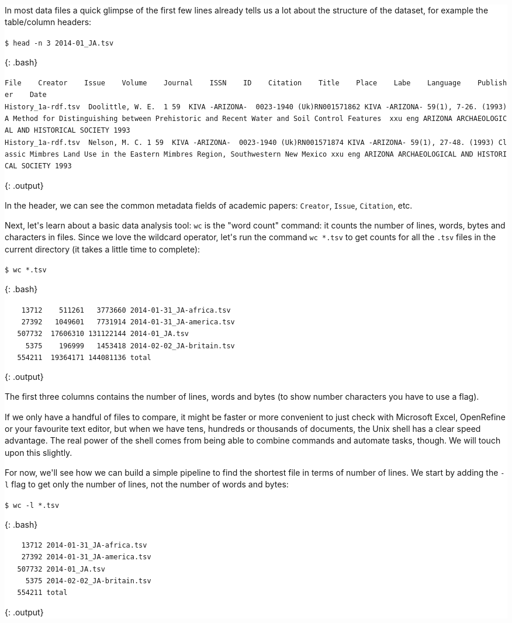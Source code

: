 In most data files a quick glimpse of the first few lines already tells us a lot
about the structure of the dataset, for example the table/column headers:

~~~
$ head -n 3 2014-01_JA.tsv
~~~
{: .bash}
~~~
File    Creator    Issue    Volume    Journal    ISSN    ID    Citation    Title    Place    Labe    Language    Publisher    Date
History_1a-rdf.tsv  Doolittle, W. E.  1 59  KIVA -ARIZONA-  0023-1940 (Uk)RN001571862 KIVA -ARIZONA- 59(1), 7-26. (1993)  A Method for Distinguishing between Prehistoric and Recent Water and Soil Control Features  xxu eng ARIZONA ARCHAEOLOGICAL AND HISTORICAL SOCIETY 1993
History_1a-rdf.tsv  Nelson, M. C. 1 59  KIVA -ARIZONA-  0023-1940 (Uk)RN001571874 KIVA -ARIZONA- 59(1), 27-48. (1993) Classic Mimbres Land Use in the Eastern Mimbres Region, Southwestern New Mexico xxu eng ARIZONA ARCHAEOLOGICAL AND HISTORICAL SOCIETY 1993

~~~
{: .output}

In the header, we can see the common metadata fields of academic papers: `Creator`, `Issue`, `Citation`, etc.

Next, let's learn about a basic data analysis tool:
`wc` is the "word count" command: it counts the number of lines, words, bytes
and characters in files. Since we love the wildcard operator, let's run the command
`wc *.tsv` to get counts for all the `.tsv` files in the current directory
(it takes a little time to complete):

~~~~
$ wc *.tsv
~~~~
{: .bash}
~~~
    13712    511261   3773660 2014-01-31_JA-africa.tsv
    27392   1049601   7731914 2014-01-31_JA-america.tsv
   507732  17606310 131122144 2014-01_JA.tsv
     5375    196999   1453418 2014-02-02_JA-britain.tsv
   554211  19364171 144081136 total
~~~
{: .output}

The first three columns contains the number of lines, words and bytes
(to show number characters you have to use a flag).

If we only have a handful of files to compare, it might be faster or more convenient
to just check with Microsoft Excel, OpenRefine or your favourite text editor, but
when we have tens, hundreds or thousands of documents, the Unix shell has a clear
speed advantage. The real power of the shell comes from being able to combine commands
and automate tasks, though. We will touch upon this slightly.

For now, we'll see how we can build a simple pipeline to find the shortest file
in terms of number of lines. We start by adding the `-l` flag to get only the
number of lines, not the number of words and bytes:

~~~~
$ wc -l *.tsv
~~~~
{: .bash}
~~~
    13712 2014-01-31_JA-africa.tsv
    27392 2014-01-31_JA-america.tsv
   507732 2014-01_JA.tsv
     5375 2014-02-02_JA-britain.tsv
   554211 total
~~~
{: .output}
